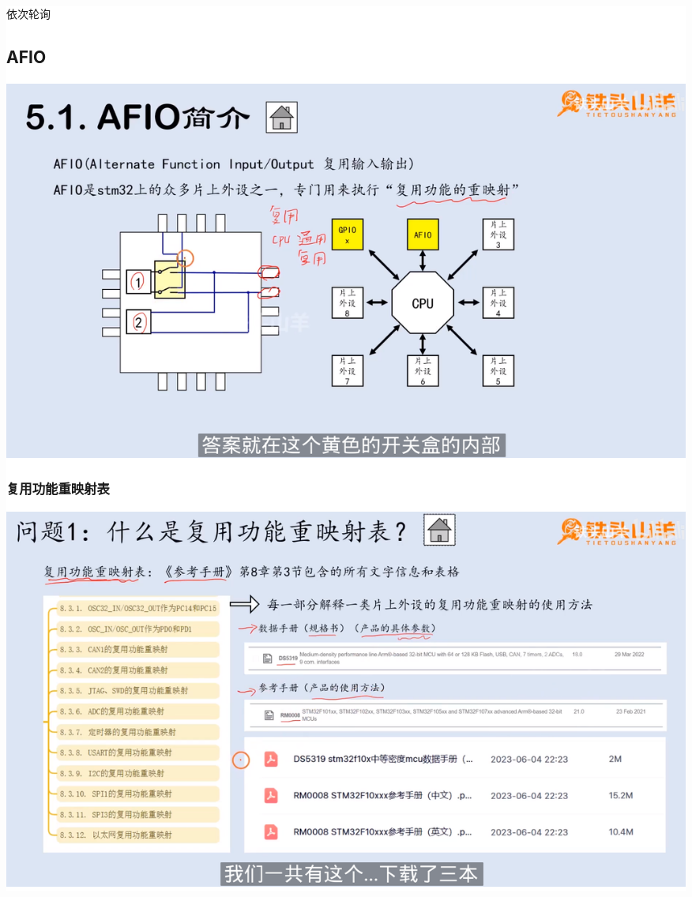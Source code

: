 依次轮询

## AFIO

![image-20240109224421862](assets/image-20240109224421862.png)

### 复用功能重映射表

![image-20240109225200289](assets/image-20240109225200289.png)
